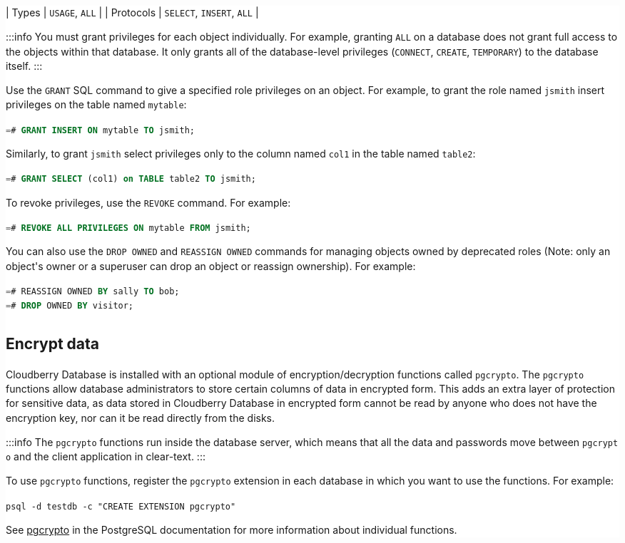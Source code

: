 | Types                         | `USAGE`, `ALL`                                                                       |
| Protocols                     | `SELECT`, `INSERT`, `ALL`                                                            |

:::info
You must grant privileges for each object individually. For example, granting `ALL` on a database does not grant full access to the objects within that database. It only grants all of the database-level privileges (`CONNECT`, `CREATE`, `TEMPORARY`) to the database itself.
:::

Use the `GRANT` SQL command to give a specified role privileges on an object. For example, to grant the role named `jsmith` insert privileges on the table named `mytable`:

```sql
=# GRANT INSERT ON mytable TO jsmith;
```

Similarly, to grant `jsmith` select privileges only to the column named `col1` in the table named `table2`:

```sql
=# GRANT SELECT (col1) on TABLE table2 TO jsmith;
```

To revoke privileges, use the `REVOKE` command. For example:

```sql
=# REVOKE ALL PRIVILEGES ON mytable FROM jsmith;
```

You can also use the `DROP OWNED` and `REASSIGN OWNED` commands for managing objects owned by deprecated roles (Note: only an object's owner or a superuser can drop an object or reassign ownership). For example:

```sql
=# REASSIGN OWNED BY sally TO bob;
=# DROP OWNED BY visitor;
```

## Encrypt data

Cloudberry Database is installed with an optional module of encryption/decryption functions called `pgcrypto`. The `pgcrypto` functions allow database administrators to store certain columns of data in encrypted form. This adds an extra layer of protection for sensitive data, as data stored in Cloudberry Database in encrypted form cannot be read by anyone who does not have the encryption key, nor can it be read directly from the disks.

:::info
The `pgcrypto` functions run inside the database server, which means that all the data and passwords move between `pgcrypto` and the client application in clear-text.
:::

To use `pgcrypto` functions, register the `pgcrypto` extension in each database in which you want to use the functions. For example:

```shell
psql -d testdb -c "CREATE EXTENSION pgcrypto"
```

See [pgcrypto](https://www.postgresql.org/docs/12/pgcrypto.html) in the PostgreSQL documentation for more information about individual functions.
